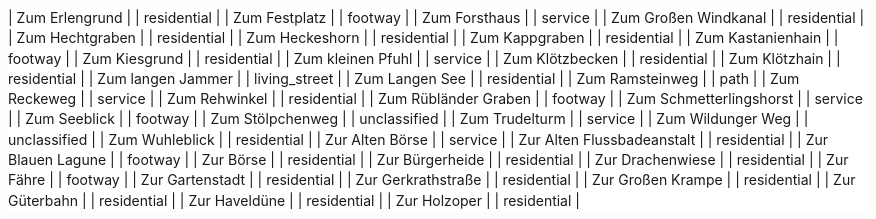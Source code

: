 | Zum Erlengrund                                                              |                         | residential   |
| Zum Festplatz                                                               |                         | footway       |
| Zum Forsthaus                                                               |                         | service       |
| Zum Großen Windkanal                                                        |                         | residential   |
| Zum Hechtgraben                                                             |                         | residential   |
| Zum Heckeshorn                                                              |                         | residential   |
| Zum Kappgraben                                                              |                         | residential   |
| Zum Kastanienhain                                                           |                         | footway       |
| Zum Kiesgrund                                                               |                         | residential   |
| Zum kleinen Pfuhl                                                           |                         | service       |
| Zum Klötzbecken                                                             |                         | residential   |
| Zum Klötzhain                                                               |                         | residential   |
| Zum langen Jammer                                                           |                         | living_street |
| Zum Langen See                                                              |                         | residential   |
| Zum Ramsteinweg                                                             |                         | path          |
| Zum Reckeweg                                                                |                         | service       |
| Zum Rehwinkel                                                               |                         | residential   |
| Zum Rübländer Graben                                                        |                         | footway       |
| Zum Schmetterlingshorst                                                     |                         | service       |
| Zum Seeblick                                                                |                         | footway       |
| Zum Stölpchenweg                                                            |                         | unclassified  |
| Zum Trudelturm                                                              |                         | service       |
| Zum Wildunger Weg                                                           |                         | unclassified  |
| Zum Wuhleblick                                                              |                         | residential   |
| Zur Alten Börse                                                             |                         | service       |
| Zur Alten Flussbadeanstalt                                                  |                         | residential   |
| Zur Blauen Lagune                                                           |                         | footway       |
| Zur Börse                                                                   |                         | residential   |
| Zur Bürgerheide                                                             |                         | residential   |
| Zur Drachenwiese                                                            |                         | residential   |
| Zur Fähre                                                                   |                         | footway       |
| Zur Gartenstadt                                                             |                         | residential   |
| Zur Gerkrathstraße                                                          |                         | residential   |
| Zur Großen Krampe                                                           |                         | residential   |
| Zur Güterbahn                                                               |                         | residential   |
| Zur Haveldüne                                                               |                         | residential   |
| Zur Holzoper                                                                |                         | residential   |